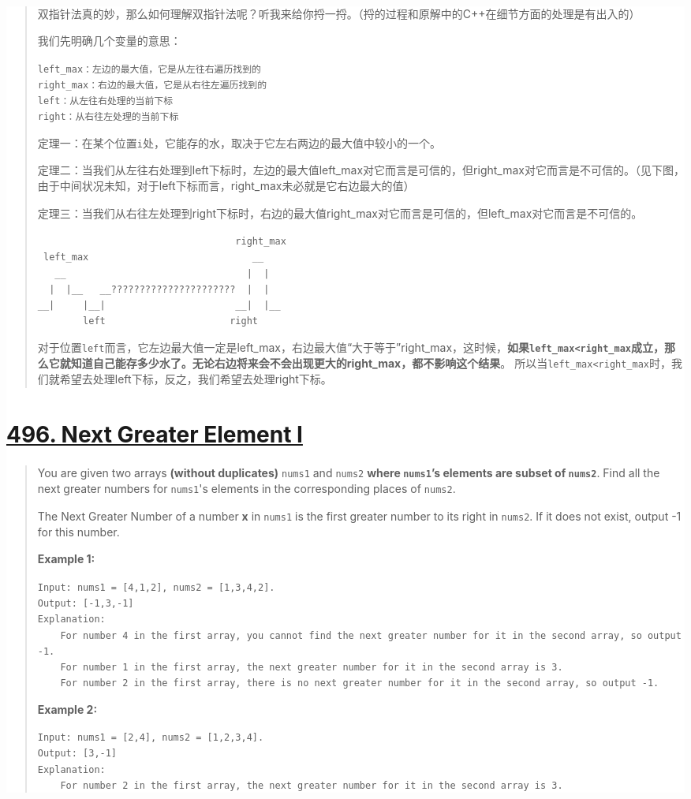 > 双指针法真的妙，那么如何理解双指针法呢？听我来给你捋一捋。（捋的过程和原解中的C++在细节方面的处理是有出入的）
>
> 我们先明确几个变量的意思：
>
> ```scss
> left_max：左边的最大值，它是从左往右遍历找到的
> right_max：右边的最大值，它是从右往左遍历找到的
> left：从左往右处理的当前下标
> right：从右往左处理的当前下标
> ```
>
> 定理一：在某个位置`i`处，它能存的水，取决于它左右两边的最大值中较小的一个。
>
> 定理二：当我们从左往右处理到left下标时，左边的最大值left_max对它而言是可信的，但right_max对它而言是不可信的。（见下图，由于中间状况未知，对于left下标而言，right_max未必就是它右边最大的值）
>
> 定理三：当我们从右往左处理到right下标时，右边的最大值right_max对它而言是可信的，但left_max对它而言是不可信的。
>
> ```text
>                                    right_max
>  left_max                             __
>    __                                |  |
>   |  |__   __??????????????????????  |  |
> __|     |__|                       __|  |__
>         left                      right
> ```
>
> 对于位置`left`而言，它左边最大值一定是left_max，右边最大值“大于等于”right_max，这时候，**如果`left_max<right_max`成立，那么它就知道自己能存多少水了。无论右边将来会不会出现更大的right_max，都不影响这个结果**。 所以当`left_max<right_max`时，我们就希望去处理left下标，反之，我们希望去处理right下标。

# [496. Next Greater Element I](https://leetcode.com/problems/next-greater-element-i/)

> You are given two arrays **(without duplicates)** `nums1` and `nums2` **where `nums1`’s elements are subset of `nums2`**. Find all the next greater numbers for `nums1`'s elements in the corresponding places of `nums2`.
>
> The Next Greater Number of a number **x** in `nums1` is the first greater number to its right in `nums2`. If it does not exist, output -1 for this number.
>
> **Example 1:**
>
> ```
> Input: nums1 = [4,1,2], nums2 = [1,3,4,2].
> Output: [-1,3,-1]
> Explanation:
>     For number 4 in the first array, you cannot find the next greater number for it in the second array, so output -1.
>     For number 1 in the first array, the next greater number for it in the second array is 3.
>     For number 2 in the first array, there is no next greater number for it in the second array, so output -1.
> ```
>
> 
>
> **Example 2:**
>
> ```
> Input: nums1 = [2,4], nums2 = [1,2,3,4].
> Output: [3,-1]
> Explanation:
>     For number 2 in the first array, the next greater number for it in the second array is 3.